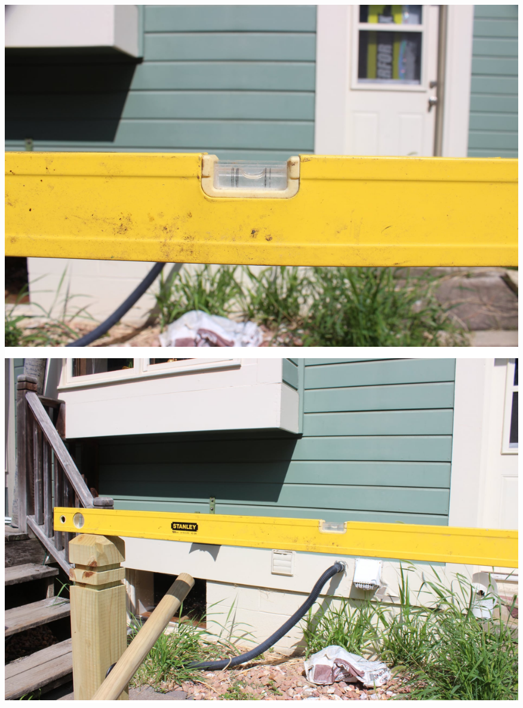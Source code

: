 
![Mobirise Website Builder](/assets/images/img-8209-1900x1267.JPG)


![Mobirise Website Builder](/assets/images/img-8210-1900x1267.JPG)
